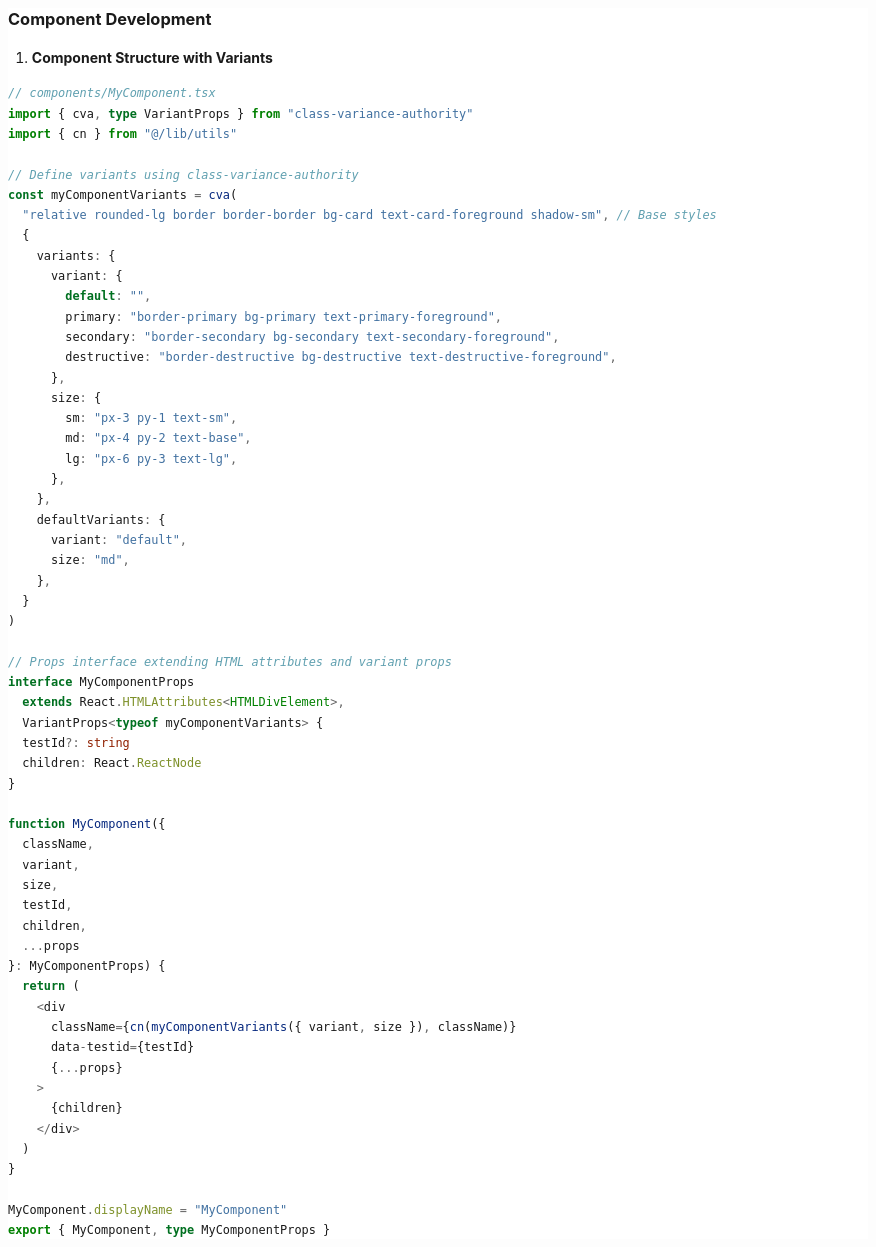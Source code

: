 ### Component Development

1. **Component Structure with Variants**
```typescript
// components/MyComponent.tsx
import { cva, type VariantProps } from "class-variance-authority"
import { cn } from "@/lib/utils"

// Define variants using class-variance-authority
const myComponentVariants = cva(
  "relative rounded-lg border border-border bg-card text-card-foreground shadow-sm", // Base styles
  {
    variants: {
      variant: {
        default: "",
        primary: "border-primary bg-primary text-primary-foreground",
        secondary: "border-secondary bg-secondary text-secondary-foreground",
        destructive: "border-destructive bg-destructive text-destructive-foreground",
      },
      size: {
        sm: "px-3 py-1 text-sm",
        md: "px-4 py-2 text-base",
        lg: "px-6 py-3 text-lg",
      },
    },
    defaultVariants: {
      variant: "default",
      size: "md",
    },
  }
)

// Props interface extending HTML attributes and variant props
interface MyComponentProps
  extends React.HTMLAttributes<HTMLDivElement>,
  VariantProps<typeof myComponentVariants> {
  testId?: string
  children: React.ReactNode
}

function MyComponent({
  className,
  variant,
  size,
  testId,
  children,
  ...props
}: MyComponentProps) {
  return (
    <div
      className={cn(myComponentVariants({ variant, size }), className)}
      data-testid={testId}
      {...props}
    >
      {children}
    </div>
  )
}

MyComponent.displayName = "MyComponent"
export { MyComponent, type MyComponentProps }
```
